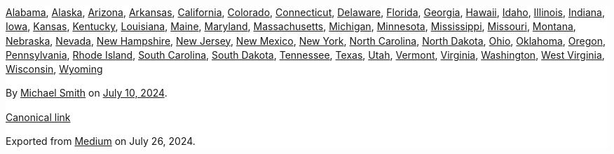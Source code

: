 [Alabama](https://gunpermitlaws.medium.com/alabama-concealed-carry-permit-gun-laws-b5c7b4344bd1), [Alaska](https://gunpermitlaws.medium.com/alaska-concealed-carry-gun-permit-laws-072aed8ba1f9), [Arizona](https://gunpermitlaws.medium.com/arizona-concealed-carry-gun-permit-laws-d592a10f1497), [Arkansas](https://gunpermitlaws.medium.com/arkansas-concealed-carry-gun-permit-laws-189069a29990), [California](https://gunpermitlaws.medium.com/california-concealed-carry-gun-permit-laws-77d11b72144e), [Colorado](https://gunpermitlaws.medium.com/colorado-concealed-carry-gun-permit-laws-e7218ae8da91), [Connecticut](https://gunpermitlaws.medium.com/connecticut-concealed-carry-gun-permit-laws-f02a502bc745), [Delaware](https://gunpermitlaws.medium.com/delaware-concealed-carry-gun-permit-laws-5168ca7061fe), [Florida](https://gunpermitlaws.medium.com/florida-concealed-carry-gun-permit-laws-3aa15d973382), [Georgia](https://gunpermitlaws.medium.com/georgia-concealed-carry-gun-permit-laws-6ea5a1141c13), [Hawaii](https://gunpermitlaws.medium.com/hawaii-concealed-carry-gun-permit-laws-e40ec91b467d), [Idaho](https://gunpermitlaws.medium.com/idaho-concealed-carry-gun-permit-laws-1b2ae1aa5e54), [Illinois](https://gunpermitlaws.medium.com/illinois-concealed-carry-gun-permit-laws-024ca7501502), [Indiana](https://gunpermitlaws.medium.com/indiana-concealed-carry-gun-permit-laws-c140707f2d2c), [Iowa](https://gunpermitlaws.medium.com/iowa-concealed-carry-gun-permit-laws-00385ac0a73e), [Kansas](https://gunpermitlaws.medium.com/kansas-concealed-carry-gun-permit-laws-b9c32916a2cc), [Kentucky](https://gunpermitlaws.medium.com/kentucky-concealed-carry-gun-permit-laws-2b85996f541d), [Louisiana](https://gunpermitlaws.medium.com/louisiana-concealed-carry-gun-permit-laws-bb14f12ce530), [Maine](https://gunpermitlaws.medium.com/maine-concealed-carry-gun-permit-laws-67f8ea5f65f5), [Maryland](https://gunpermitlaws.medium.com/maryland-concealed-carry-gun-permit-laws-5ef9b086ab89), [Massachusetts](https://gunpermitlaws.medium.com/massachusetts-concealed-carry-gun-permit-laws-35647d5b88a5), [Michigan](https://gunpermitlaws.medium.com/michigan-concealed-carry-gun-permit-laws-4ab8b68cfe26), [Minnesota](https://gunpermitlaws.medium.com/minnesota-concealed-carry-gun-permit-laws-766502412832), [Mississippi](https://gunpermitlaws.medium.com/mississippi-concealed-carry-gun-permit-laws-245670155b97), [Missouri](https://gunpermitlaws.medium.com/missouri-concealed-carry-gun-permit-laws-3ad619711e7b), [Montana](https://gunpermitlaws.medium.com/montana-concealed-carry-gun-permit-laws-0a45f3224f94), [Nebraska](https://gunpermitlaws.medium.com/nebraska-concealed-carry-gun-permit-laws-548ff340d824), [Nevada](https://gunpermitlaws.medium.com/nevada-concealed-carry-gun-permit-laws-4137566872f6), [New Hampshire](https://gunpermitlaws.medium.com/new-hampshire-concealed-carry-gun-permit-laws-69d20585ac7c), [New Jersey](https://gunpermitlaws.medium.com/new-jersey-concealed-carry-gun-permit-laws-847bc310dfda), [New Mexico](https://gunpermitlaws.medium.com/new-mexico-concealed-carry-gun-permit-laws-1e36f36e7cc2), [New York](https://gunpermitlaws.medium.com/new-york-concealed-carry-gun-permit-laws-8f223743e49a), [North Carolina](https://gunpermitlaws.medium.com/north-carolina-concealed-carry-gun-permit-laws-3f0c83af24de), [North Dakota](https://gunpermitlaws.medium.com/north-dakota-concealed-carry-gun-permit-laws-20cd3375b28e), [Ohio](https://gunpermitlaws.medium.com/ohio-concealed-carry-gun-permit-laws-14b7a9a49bba), [Oklahoma](https://gunpermitlaws.medium.com/oklahoma-concealed-carry-gun-permit-laws-c5099f686dcf), [Oregon](https://gunpermitlaws.medium.com/oregon-concealed-carry-gun-permit-laws-ab2c1f6b0717), [Pennsylvania](https://gunpermitlaws.medium.com/pennsylvania-concealed-carry-gun-permit-laws-43d4641baa2b), [Rhode Island](https://gunpermitlaws.medium.com/rhode-island-concealed-carry-gun-permit-laws-ce01597421ee), [South Carolina](https://gunpermitlaws.medium.com/south-carolina-concealed-carry-gun-permit-laws-764c64e59abd), [South Dakota](https://gunpermitlaws.medium.com/south-dakota-concealed-carry-gun-permit-laws-42b138819c8e), [Tennessee](https://gunpermitlaws.medium.com/tennessee-concealed-carry-gun-permit-laws-42e247ee8bf4), [Texas](https://gunpermitlaws.medium.com/texas-concealed-carry-gun-permit-laws-83a5dde6f001), [Utah](https://gunpermitlaws.medium.com/utah-concealed-carry-gun-permit-laws-cbb80ad076ad), [Vermont](https://gunpermitlaws.medium.com/vermont-concealed-carry-gun-permit-laws-95bc452c3311), [Virginia](https://gunpermitlaws.medium.com/virginia-concealed-carry-gun-permit-laws-aaa8a3ac5d8f), [Washington](https://gunpermitlaws.medium.com/washington-concealed-carry-gun-permit-laws-a11a8b6e6e3e), [West Virginia](https://gunpermitlaws.medium.com/west-virginia-concealed-carry-gun-permit-laws-617795db7484), [Wisconsin](https://gunpermitlaws.medium.com/wisconsin-concealed-carry-gun-permit-laws-be4bad49ff85), [Wyoming](https://gunpermitlaws.medium.com/wyoming-concealed-carry-gun-permit-laws-9f2284db8883)

By [Michael Smith](https://medium.com/@firearmregulations2) on [July 10, 2024](https://medium.com/p/ab29d9190503).

[Canonical link](https://medium.com/@firearmregulations2/west-virginia-constitutional-carry-laws-ab29d9190503)

Exported from [Medium](https://medium.com) on July 26, 2024.
